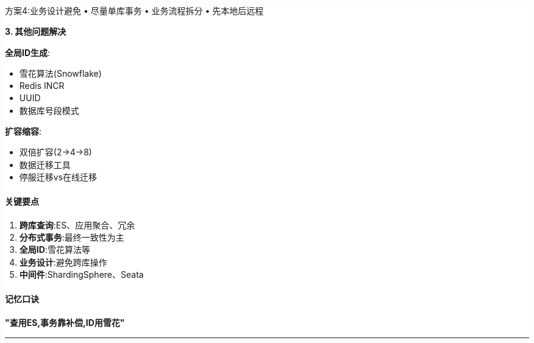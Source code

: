 <text x="490" y="182" text-anchor="middle" fill="#7B1FA2" font-size="12" font-weight="bold">方案4:业务设计避免</text>
<text x="380" y="205" fill="#333" font-size="10">• 尽量单库事务</text>
<text x="380" y="222" fill="#333" font-size="10">• 业务流程拆分</text>
<text x="380" y="239" fill="#333" font-size="10">• 先本地后远程</text>
</svg>

**3. 其他问题解决**

**全局ID生成**:
- 雪花算法(Snowflake)
- Redis INCR
- UUID
- 数据库号段模式

**扩容缩容**:
- 双倍扩容(2→4→8)
- 数据迁移工具
- 停服迁移vs在线迁移

#### 关键要点
1. **跨库查询**:ES、应用聚合、冗余
2. **分布式事务**:最终一致性为主
3. **全局ID**:雪花算法等
4. **业务设计**:避免跨库操作
5. **中间件**:ShardingSphere、Seata

#### 记忆口诀
**"查用ES,事务靠补偿,ID用雪花"**

---

